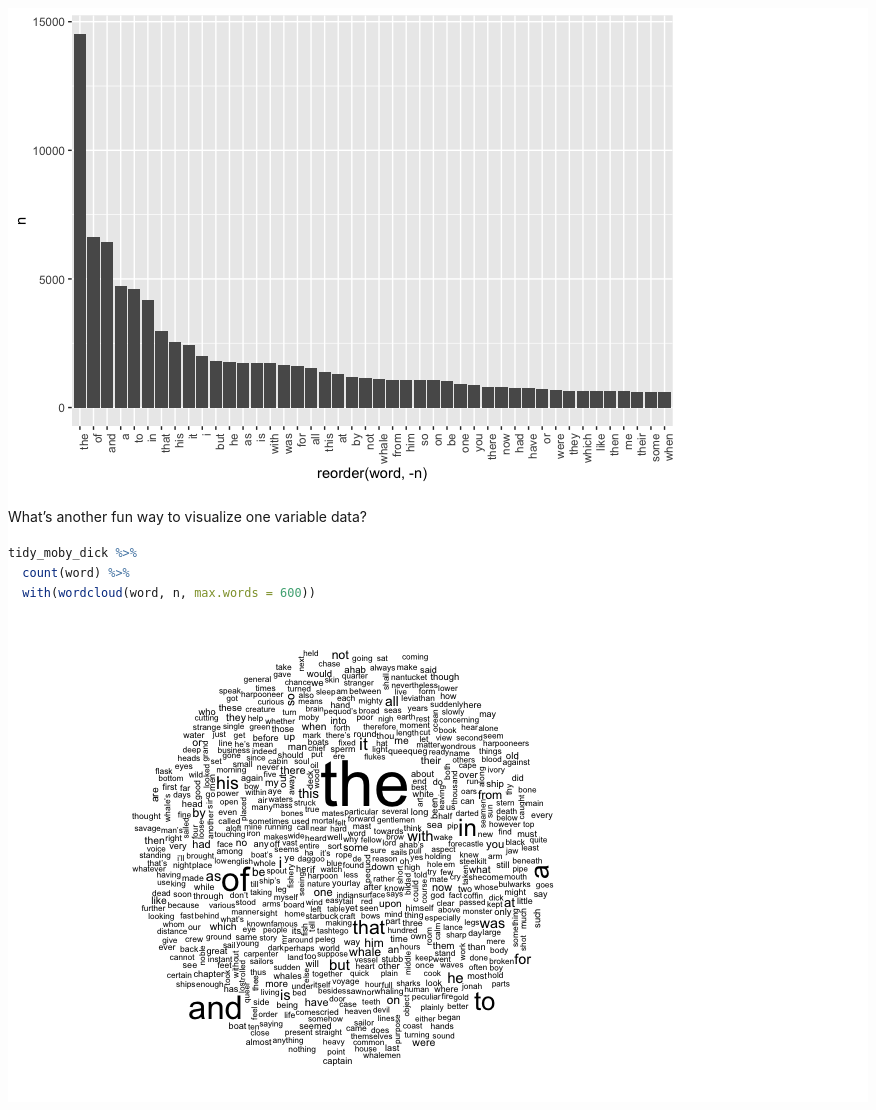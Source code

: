![](README_files/figure-gfm/unnamed-chunk-18-1.png)

What’s another fun way to visualize one variable data?

``` r
tidy_moby_dick %>%
  count(word) %>%
  with(wordcloud(word, n, max.words = 600))
```

![](README_files/figure-gfm/unnamed-chunk-19-1.png)

